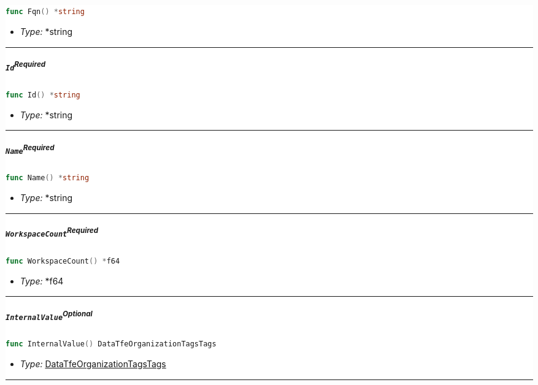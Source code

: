 ```go
func Fqn() *string
```

- *Type:* *string

---

##### `Id`<sup>Required</sup> <a name="Id" id="@cdktf/provider-tfe.dataTfeOrganizationTags.DataTfeOrganizationTagsTagsOutputReference.property.id"></a>

```go
func Id() *string
```

- *Type:* *string

---

##### `Name`<sup>Required</sup> <a name="Name" id="@cdktf/provider-tfe.dataTfeOrganizationTags.DataTfeOrganizationTagsTagsOutputReference.property.name"></a>

```go
func Name() *string
```

- *Type:* *string

---

##### `WorkspaceCount`<sup>Required</sup> <a name="WorkspaceCount" id="@cdktf/provider-tfe.dataTfeOrganizationTags.DataTfeOrganizationTagsTagsOutputReference.property.workspaceCount"></a>

```go
func WorkspaceCount() *f64
```

- *Type:* *f64

---

##### `InternalValue`<sup>Optional</sup> <a name="InternalValue" id="@cdktf/provider-tfe.dataTfeOrganizationTags.DataTfeOrganizationTagsTagsOutputReference.property.internalValue"></a>

```go
func InternalValue() DataTfeOrganizationTagsTags
```

- *Type:* <a href="#@cdktf/provider-tfe.dataTfeOrganizationTags.DataTfeOrganizationTagsTags">DataTfeOrganizationTagsTags</a>

---



